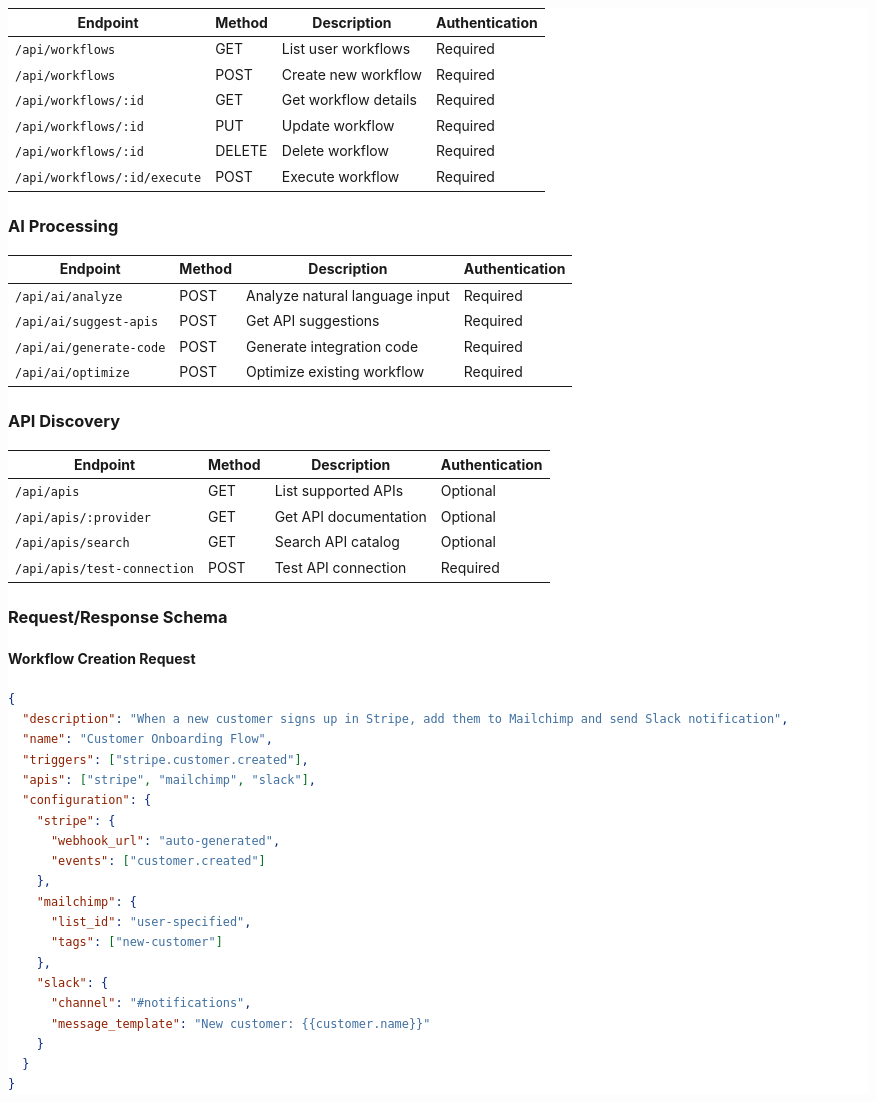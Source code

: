 | Endpoint | Method | Description | Authentication |
|----------|--------|-------------|----------------|
| `/api/workflows` | GET | List user workflows | Required |
| `/api/workflows` | POST | Create new workflow | Required |
| `/api/workflows/:id` | GET | Get workflow details | Required |
| `/api/workflows/:id` | PUT | Update workflow | Required |
| `/api/workflows/:id` | DELETE | Delete workflow | Required |
| `/api/workflows/:id/execute` | POST | Execute workflow | Required |

### AI Processing

| Endpoint | Method | Description | Authentication |
|----------|--------|-------------|----------------|
| `/api/ai/analyze` | POST | Analyze natural language input | Required |
| `/api/ai/suggest-apis` | POST | Get API suggestions | Required |
| `/api/ai/generate-code` | POST | Generate integration code | Required |
| `/api/ai/optimize` | POST | Optimize existing workflow | Required |

### API Discovery

| Endpoint | Method | Description | Authentication |
|----------|--------|-------------|----------------|
| `/api/apis` | GET | List supported APIs | Optional |
| `/api/apis/:provider` | GET | Get API documentation | Optional |
| `/api/apis/search` | GET | Search API catalog | Optional |
| `/api/apis/test-connection` | POST | Test API connection | Required |

### Request/Response Schema

#### Workflow Creation Request
```json
{
  "description": "When a new customer signs up in Stripe, add them to Mailchimp and send Slack notification",
  "name": "Customer Onboarding Flow",
  "triggers": ["stripe.customer.created"],
  "apis": ["stripe", "mailchimp", "slack"],
  "configuration": {
    "stripe": {
      "webhook_url": "auto-generated",
      "events": ["customer.created"]
    },
    "mailchimp": {
      "list_id": "user-specified",
      "tags": ["new-customer"]
    },
    "slack": {
      "channel": "#notifications",
      "message_template": "New customer: {{customer.name}}"
    }
  }
}
```
